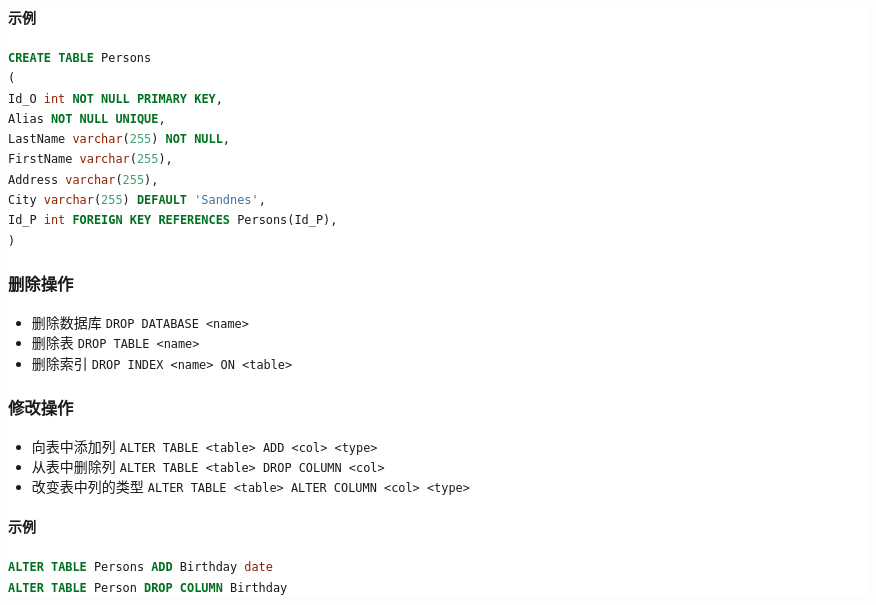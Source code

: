 #### 示例
```sql
CREATE TABLE Persons
(
Id_O int NOT NULL PRIMARY KEY,
Alias NOT NULL UNIQUE,
LastName varchar(255) NOT NULL,
FirstName varchar(255),
Address varchar(255),
City varchar(255) DEFAULT 'Sandnes',
Id_P int FOREIGN KEY REFERENCES Persons(Id_P),
)
```

### 删除操作
* 删除数据库 `DROP DATABASE <name>`
* 删除表 `DROP TABLE <name>`
* 删除索引 `DROP INDEX <name> ON <table>`

### 修改操作
* 向表中添加列 `ALTER TABLE <table> ADD <col> <type>`
* 从表中删除列 `ALTER TABLE <table> DROP COLUMN <col>`
* 改变表中列的类型 `ALTER TABLE <table> ALTER COLUMN <col> <type>`

#### 示例
```sql
ALTER TABLE Persons ADD Birthday date
ALTER TABLE Person DROP COLUMN Birthday
```